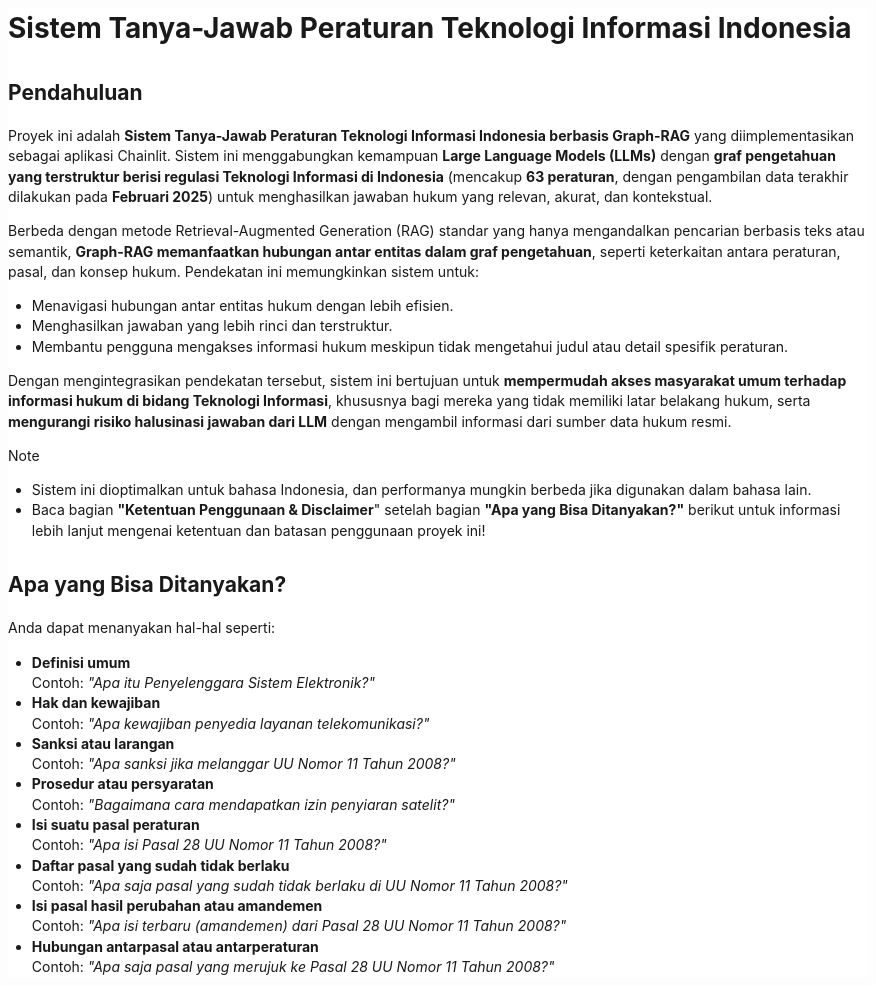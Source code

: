 # Sistem Tanya-Jawab Peraturan Teknologi Informasi Indonesia

## Pendahuluan

Proyek ini adalah **Sistem Tanya-Jawab Peraturan Teknologi Informasi Indonesia berbasis Graph-RAG** yang diimplementasikan sebagai aplikasi Chainlit. Sistem ini menggabungkan kemampuan **Large Language Models (LLMs)** dengan **graf pengetahuan yang terstruktur berisi regulasi Teknologi Informasi di Indonesia** (mencakup **63 peraturan**, dengan pengambilan data terakhir dilakukan pada **Februari 2025**) untuk menghasilkan jawaban hukum yang relevan, akurat, dan kontekstual.

Berbeda dengan metode Retrieval-Augmented Generation (RAG) standar yang hanya mengandalkan pencarian berbasis teks atau semantik, **Graph-RAG memanfaatkan hubungan antar entitas dalam graf pengetahuan**, seperti keterkaitan antara peraturan, pasal, dan konsep hukum. Pendekatan ini memungkinkan sistem untuk:

- Menavigasi hubungan antar entitas hukum dengan lebih efisien.
- Menghasilkan jawaban yang lebih rinci dan terstruktur.
- Membantu pengguna mengakses informasi hukum meskipun tidak mengetahui judul atau detail spesifik peraturan.

Dengan mengintegrasikan pendekatan tersebut, sistem ini bertujuan untuk **mempermudah akses masyarakat umum terhadap informasi hukum di bidang Teknologi Informasi**, khususnya bagi mereka yang tidak memiliki latar belakang hukum, serta **mengurangi risiko halusinasi jawaban dari LLM** dengan mengambil informasi dari sumber data hukum resmi.

> [!NOTE]
> - Sistem ini dioptimalkan untuk bahasa Indonesia, dan performanya mungkin berbeda jika digunakan dalam bahasa lain.
> - Baca bagian **"Ketentuan Penggunaan & Disclaimer**" setelah bagian **"Apa yang Bisa Ditanyakan?"** berikut untuk informasi lebih lanjut mengenai ketentuan dan batasan penggunaan proyek ini!

## Apa yang Bisa Ditanyakan?

Anda dapat menanyakan hal-hal seperti:

- **Definisi umum**  
  Contoh: *"Apa itu Penyelenggara Sistem Elektronik?"*
- **Hak dan kewajiban**  
  Contoh: *"Apa kewajiban penyedia layanan telekomunikasi?"*
- **Sanksi atau larangan**  
  Contoh: *"Apa sanksi jika melanggar UU Nomor 11 Tahun 2008?"*
- **Prosedur atau persyaratan**  
  Contoh: *"Bagaimana cara mendapatkan izin penyiaran satelit?"*
- **Isi suatu pasal peraturan**  
  Contoh: *"Apa isi Pasal 28 UU Nomor 11 Tahun 2008?"*
- **Daftar pasal yang sudah tidak berlaku**  
  Contoh: *"Apa saja pasal yang sudah tidak berlaku di UU Nomor 11 Tahun 2008?"*
- **Isi pasal hasil perubahan atau amandemen**  
  Contoh: *"Apa isi terbaru (amandemen) dari Pasal 28 UU Nomor 11 Tahun 2008?"*
- **Hubungan antarpasal atau antarperaturan**  
  Contoh: *"Apa saja pasal yang merujuk ke Pasal 28 UU Nomor 11 Tahun 2008?"*
